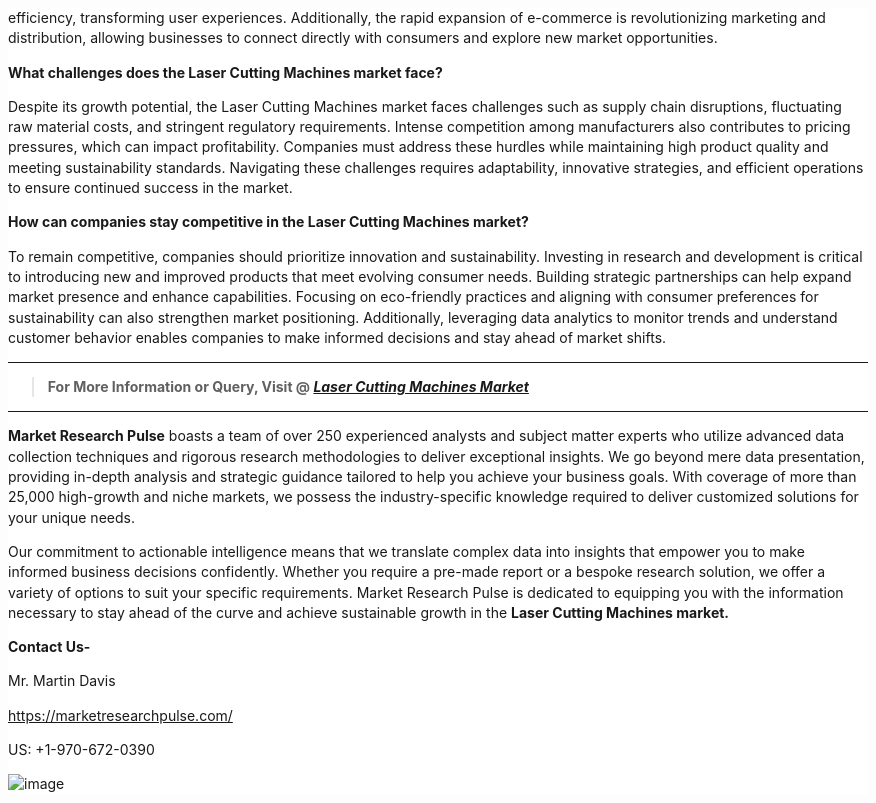 efficiency, transforming user experiences. Additionally, the rapid expansion of e-commerce is revolutionizing marketing and distribution, allowing businesses to connect directly with consumers and explore new market opportunities.</p><p><strong>What challenges does the Laser Cutting Machines market face?</strong></p><p>Despite its growth potential, the Laser Cutting Machines market faces challenges such as supply chain disruptions, fluctuating raw material costs, and stringent regulatory requirements. Intense competition among manufacturers also contributes to pricing pressures, which can impact profitability. Companies must address these hurdles while maintaining high product quality and meeting sustainability standards. Navigating these challenges requires adaptability, innovative strategies, and efficient operations to ensure continued success in the market.</p><p><strong>How can companies stay competitive in the Laser Cutting Machines market?</strong></p><p>To remain competitive, companies should prioritize innovation and sustainability. Investing in research and development is critical to introducing new and improved products that meet evolving consumer needs. Building strategic partnerships can help expand market presence and enhance capabilities. Focusing on eco-friendly practices and aligning with consumer preferences for sustainability can also strengthen market positioning. Additionally, leveraging data analytics to monitor trends and understand customer behavior enables companies to make informed decisions and stay ahead of market shifts.</p><hr /><blockquote><p><strong>For More Information or Query, Visit @&nbsp;<em><a href="https://marketresearchpulse.com/report/147336/laser-cutting-machines-market?utm_source=Linkedin&utm_medium=022">Laser Cutting Machines Market</a></em></strong></p></blockquote><hr /><p><strong>Market Research Pulse</strong> boasts a team of over 250 experienced analysts and subject matter experts who utilize advanced data collection techniques and rigorous research methodologies to deliver exceptional insights. We go beyond mere data presentation, providing in-depth analysis and strategic guidance tailored to help you achieve your business goals. With coverage of more than 25,000 high-growth and niche markets, we possess the industry-specific knowledge required to deliver customized solutions for your unique needs.</p><p>Our commitment to actionable intelligence means that we translate complex data into insights that empower you to make informed business decisions confidently. Whether you require a pre-made report or a bespoke research solution, we offer a variety of options to suit your specific requirements. Market Research Pulse is dedicated to equipping you with the information necessary to stay ahead of the curve and achieve sustainable growth in the <strong>Laser Cutting Machines market.</strong></p><p><strong>Contact Us-</strong></p><p>Mr. Martin Davis</p><p>https://marketresearchpulse.com/</p><p>US: +1-970-672-0390</p>
![image](https://github.com/user-attachments/assets/ff30d207-13f0-4051-8ae0-7bf747baf5ea)
